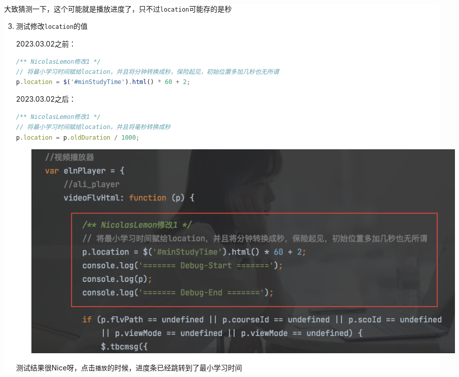    大致猜测一下，这个可能就是播放进度了，只不过`location`可能存的是秒

3. 测试修改`location`的值
   
   2023.03.02之前：
   
   ```js
   /** NicolasLemon修改1 */
   // 将最小学习时间赋给location，并且将分钟转换成秒，保险起见，初始位置多加几秒也无所谓
   p.location = $('#minStudyTime').html() * 60 + 2;
   ```
   
   2023.03.02之后：
   
   ```js
   /** NicolasLemon修改1 */
   // 将最小学习时间赋给location，并且将毫秒转换成秒
   p.location = p.oldDuration / 1000;
   ```
   
   <img src="ReResJS.assets/image-20220116015353109.png" alt="image-20220116015353109" style="margin-left:30px;" />
   
   测试结果很Nice呀，点击`播放`的时候，进度条已经跳转到了最小学习时间
   